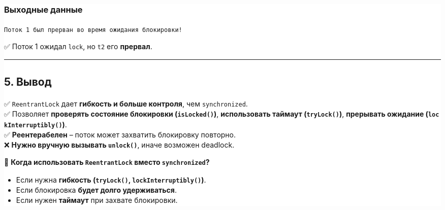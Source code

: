 ### **Выходные данные**

```
Поток 1 был прерван во время ожидания блокировки!
```

✅ Поток 1 ожидал `lock`, но `t2` его **прервал**.

---

## **5. Вывод**

✅ `ReentrantLock` дает **гибкость и больше контроля**, чем `synchronized`.  
✅ Позволяет **проверять состояние блокировки (`isLocked()`)**, **использовать таймаут (`tryLock()`)**, **прерывать ожидание (`lockInterruptibly()`)**.  
✅ **Реентерабелен** – поток может захватить блокировку повторно.  
❌ **Нужно вручную вызывать `unlock()`**, иначе возможен deadlock.

📌 **Когда использовать `ReentrantLock` вместо `synchronized`?**

- Если нужна **гибкость (`tryLock()`, `lockInterruptibly()`)**.
- Если блокировка **будет долго удерживаться**.
- Если нужен **таймаут** при захвате блокировки.
